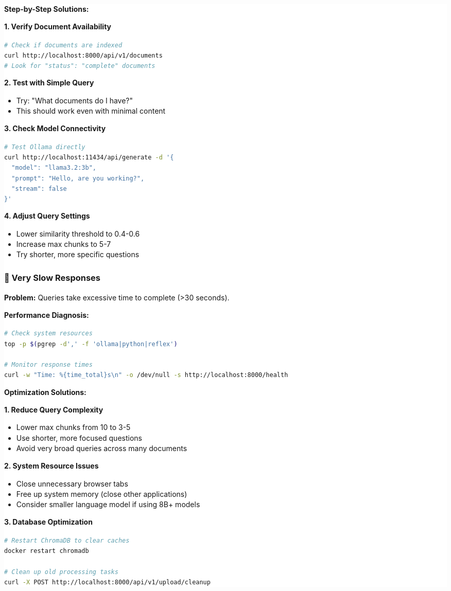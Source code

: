 **Step-by-Step Solutions:**

**1. Verify Document Availability**
```bash
# Check if documents are indexed
curl http://localhost:8000/api/v1/documents
# Look for "status": "complete" documents
```

**2. Test with Simple Query**
- Try: "What documents do I have?" 
- This should work even with minimal content

**3. Check Model Connectivity**
```bash
# Test Ollama directly
curl http://localhost:11434/api/generate -d '{
  "model": "llama3.2:3b",
  "prompt": "Hello, are you working?",
  "stream": false
}'
```

**4. Adjust Query Settings**
- Lower similarity threshold to 0.4-0.6
- Increase max chunks to 5-7
- Try shorter, more specific questions

### 🐌 Very Slow Responses

**Problem:** Queries take excessive time to complete (>30 seconds).

**Performance Diagnosis:**
```bash
# Check system resources
top -p $(pgrep -d',' -f 'ollama|python|reflex')

# Monitor response times
curl -w "Time: %{time_total}s\n" -o /dev/null -s http://localhost:8000/health
```

**Optimization Solutions:**

**1. Reduce Query Complexity**
- Lower max chunks from 10 to 3-5
- Use shorter, more focused questions
- Avoid very broad queries across many documents

**2. System Resource Issues**
- Close unnecessary browser tabs
- Free up system memory (close other applications)
- Consider smaller language model if using 8B+ models

**3. Database Optimization**
```bash
# Restart ChromaDB to clear caches
docker restart chromadb

# Clean up old processing tasks
curl -X POST http://localhost:8000/api/v1/upload/cleanup
```
